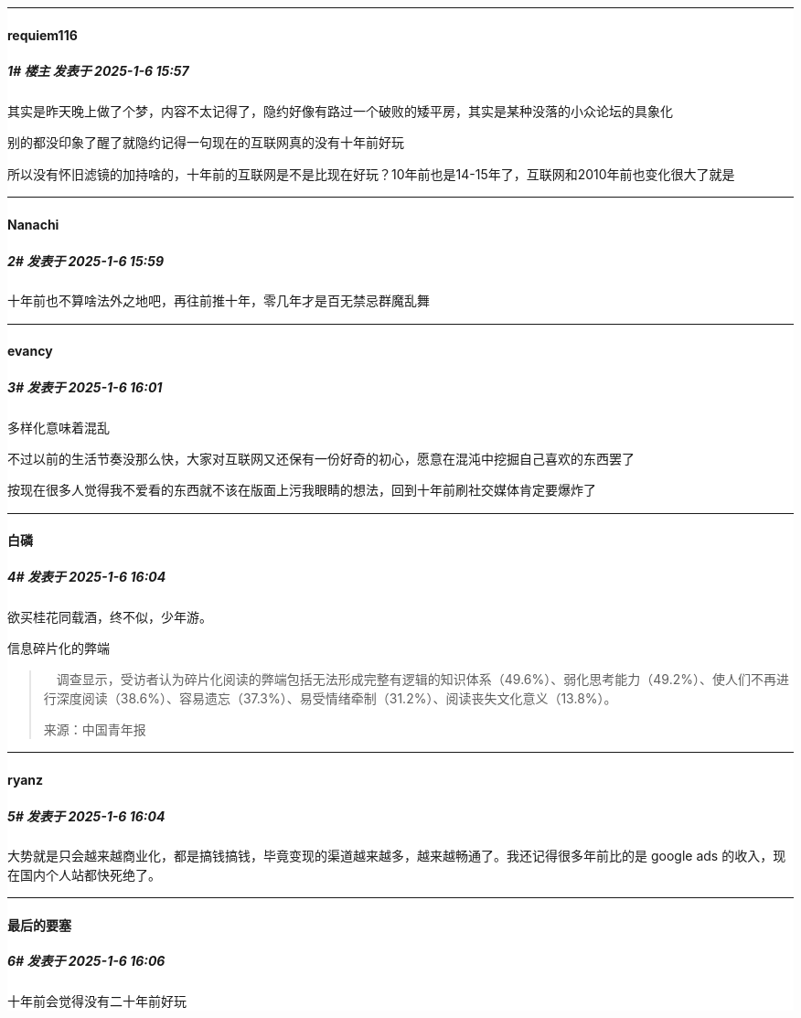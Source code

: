 ﻿
*****

####  requiem116  
##### 1#       楼主       发表于 2025-1-6 15:57

其实是昨天晚上做了个梦，内容不太记得了，隐约好像有路过一个破败的矮平房，其实是某种没落的小众论坛的具象化

别的都没印象了醒了就隐约记得一句现在的互联网真的没有十年前好玩

所以没有怀旧滤镜的加持啥的，十年前的互联网是不是比现在好玩？10年前也是14-15年了，互联网和2010年前也变化很大了就是

*****

####  Nanachi  
##### 2#       发表于 2025-1-6 15:59

十年前也不算啥法外之地吧，再往前推十年，零几年才是百无禁忌群魔乱舞

*****

####  evancy  
##### 3#       发表于 2025-1-6 16:01

多样化意味着混乱

不过以前的生活节奏没那么快，大家对互联网又还保有一份好奇的初心，愿意在混沌中挖掘自己喜欢的东西罢了

按现在很多人觉得我不爱看的东西就不该在版面上污我眼睛的想法，回到十年前刷社交媒体肯定要爆炸了

*****

####  白磷  
##### 4#       发表于 2025-1-6 16:04

欲买桂花同载酒，终不似，少年游。

信息碎片化的弊端 <blockquote>　调查显示，受访者认为碎片化阅读的弊端包括无法形成完整有逻辑的知识体系（49.6%）、弱化思考能力（49.2%）、使人们不再进行深度阅读（38.6%）、容易遗忘（37.3%）、易受情绪牵制（31.2%）、阅读丧失文化意义（13.8%）。

来源：中国青年报</blockquote>

*****

####  ryanz  
##### 5#       发表于 2025-1-6 16:04

大势就是只会越来越商业化，都是搞钱搞钱，毕竟变现的渠道越来越多，越来越畅通了。我还记得很多年前比的是 google ads 的收入，现在国内个人站都快死绝了。

*****

####  最后的要塞  
##### 6#       发表于 2025-1-6 16:06

十年前会觉得没有二十年前好玩
